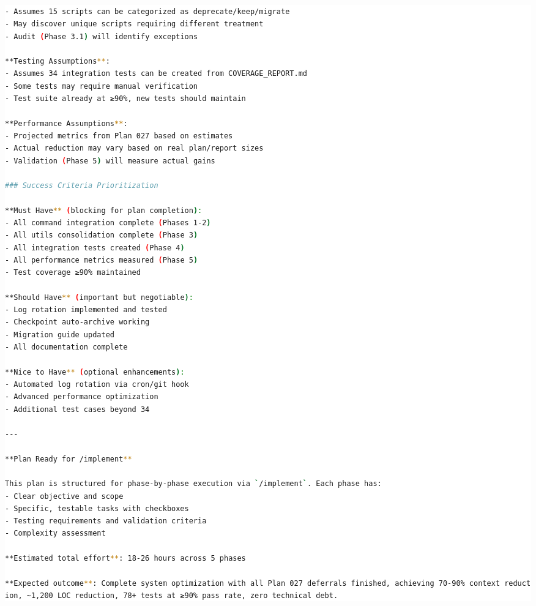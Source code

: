 ```bash
- Assumes 15 scripts can be categorized as deprecate/keep/migrate
- May discover unique scripts requiring different treatment
- Audit (Phase 3.1) will identify exceptions

**Testing Assumptions**:
- Assumes 34 integration tests can be created from COVERAGE_REPORT.md
- Some tests may require manual verification
- Test suite already at ≥90%, new tests should maintain

**Performance Assumptions**:
- Projected metrics from Plan 027 based on estimates
- Actual reduction may vary based on real plan/report sizes
- Validation (Phase 5) will measure actual gains

### Success Criteria Prioritization

**Must Have** (blocking for plan completion):
- All command integration complete (Phases 1-2)
- All utils consolidation complete (Phase 3)
- All integration tests created (Phase 4)
- All performance metrics measured (Phase 5)
- Test coverage ≥90% maintained

**Should Have** (important but negotiable):
- Log rotation implemented and tested
- Checkpoint auto-archive working
- Migration guide updated
- All documentation complete

**Nice to Have** (optional enhancements):
- Automated log rotation via cron/git hook
- Advanced performance optimization
- Additional test cases beyond 34

---

**Plan Ready for /implement**

This plan is structured for phase-by-phase execution via `/implement`. Each phase has:
- Clear objective and scope
- Specific, testable tasks with checkboxes
- Testing requirements and validation criteria
- Complexity assessment

**Estimated total effort**: 18-26 hours across 5 phases

**Expected outcome**: Complete system optimization with all Plan 027 deferrals finished, achieving 70-90% context reduction, ~1,200 LOC reduction, 78+ tests at ≥90% pass rate, zero technical debt.
